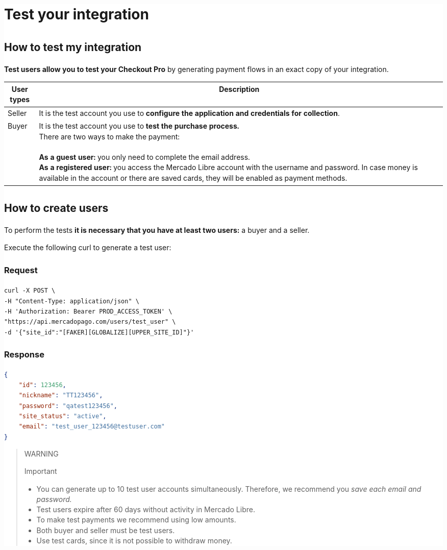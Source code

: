 # Test your integration

## How to test my integration

**Test users allow you to test your Checkout Pro** by generating payment flows in an exact copy of your integration.

| User types | Description |
| --- | --- |
| Seller | It is the test account you use to **configure the application and credentials for collection**. |
| Buyer | It is the test account you use to **test the purchase process.**<br/>There are two ways to make the payment:<br/><br/> **As a guest user:** you only need to complete the email address.<br/>**As a registered user:** you access the Mercado Libre account with the username and password. In case money is available in the account or there are saved cards, they will be enabled as payment methods. |


## How to create users
To perform the tests **it is necessary that you have at least two users:** a buyer and a seller.

Execute the following curl to generate a test user:

### Request

```curl
curl -X POST \
-H "Content-Type: application/json" \
-H 'Authorization: Bearer PROD_ACCESS_TOKEN' \
"https://api.mercadopago.com/users/test_user" \
-d '{"site_id":"[FAKER][GLOBALIZE][UPPER_SITE_ID]"}'
```


### Response

```json
{
    "id": 123456,
    "nickname": "TT123456",
    "password": "qatest123456",
    "site_status": "active",
    "email": "test_user_123456@testuser.com"
}
```

>WARNING
>
>Important
>
> * You can generate up to 10 test user accounts simultaneously. Therefore, we recommend you _save each email and password._
> * Test users expire after 60 days without activity in Mercado Libre.
> * To make test payments we recommend using low amounts.
> * Both buyer and seller must be test users.
> * Use test cards, since it is not possible to withdraw money.
